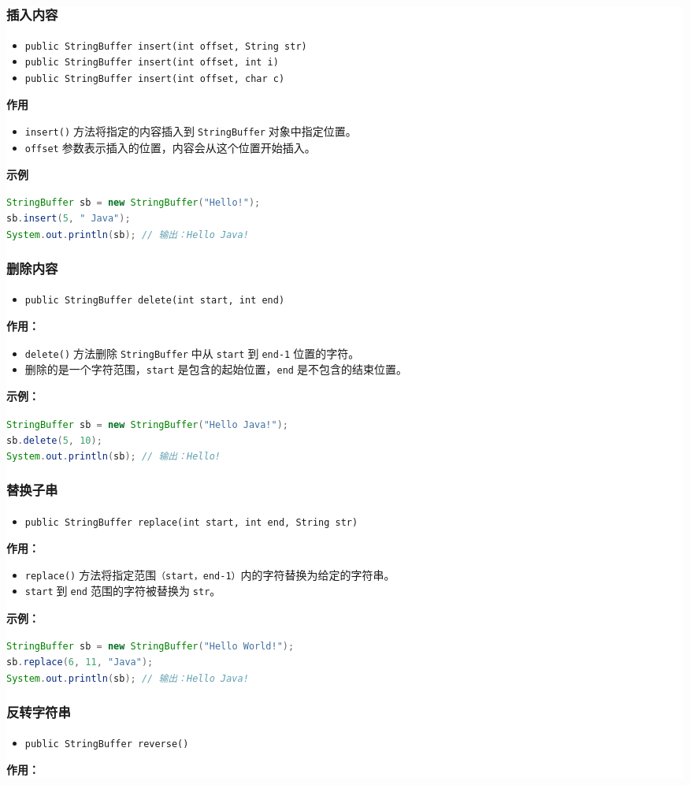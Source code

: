 ### 插入内容

- `public StringBuffer insert(int offset, String str)`
- `public StringBuffer insert(int offset, int i)`
- `public StringBuffer insert(int offset, char c)`

**作用**

- `insert()` 方法将指定的内容插入到 `StringBuffer` 对象中指定位置。
- `offset` 参数表示插入的位置，内容会从这个位置开始插入。

**示例**

```java
StringBuffer sb = new StringBuffer("Hello!");
sb.insert(5, " Java");
System.out.println(sb); // 输出：Hello Java!
```

### 删除内容

- `public StringBuffer delete(int start, int end)`

**作用：**

- `delete()` 方法删除 `StringBuffer` 中从 `start` 到 `end-1` 位置的字符。
- 删除的是一个字符范围，`start` 是包含的起始位置，`end` 是不包含的结束位置。

**示例：**

```java
StringBuffer sb = new StringBuffer("Hello Java!");
sb.delete(5, 10);
System.out.println(sb); // 输出：Hello!
```

### 替换子串

- `public StringBuffer replace(int start, int end, String str)`

**作用：**

- `replace()` 方法将指定范围`（start，end-1）`内的字符替换为给定的字符串。
- `start` 到 `end` 范围的字符被替换为 `str`。

**示例：**

```java
StringBuffer sb = new StringBuffer("Hello World!");
sb.replace(6, 11, "Java");
System.out.println(sb); // 输出：Hello Java!
```

### 反转字符串

- `public StringBuffer reverse()`

**作用：**
